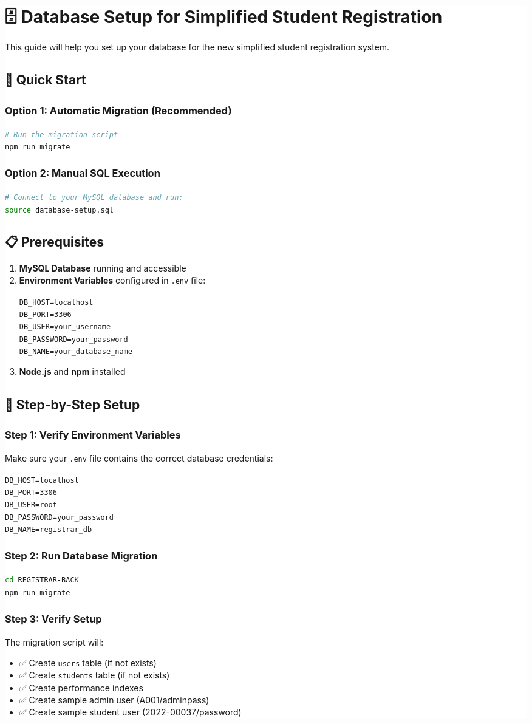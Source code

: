 # 🗄️ Database Setup for Simplified Student Registration

This guide will help you set up your database for the new simplified student registration system.

## 🚀 Quick Start

### Option 1: Automatic Migration (Recommended)
```bash
# Run the migration script
npm run migrate
```

### Option 2: Manual SQL Execution
```bash
# Connect to your MySQL database and run:
source database-setup.sql
```

## 📋 Prerequisites

1. **MySQL Database** running and accessible
2. **Environment Variables** configured in `.env` file:
   ```env
   DB_HOST=localhost
   DB_PORT=3306
   DB_USER=your_username
   DB_PASSWORD=your_password
   DB_NAME=your_database_name
   ```
3. **Node.js** and **npm** installed

## 🔧 Step-by-Step Setup

### Step 1: Verify Environment Variables
Make sure your `.env` file contains the correct database credentials:
```env
DB_HOST=localhost
DB_PORT=3306
DB_USER=root
DB_PASSWORD=your_password
DB_NAME=registrar_db
```

### Step 2: Run Database Migration
```bash
cd REGISTRAR-BACK
npm run migrate
```

### Step 3: Verify Setup
The migration script will:
- ✅ Create `users` table (if not exists)
- ✅ Create `students` table (if not exists)
- ✅ Create performance indexes
- ✅ Create sample admin user (A001/adminpass)
- ✅ Create sample student user (2022-00037/password)
